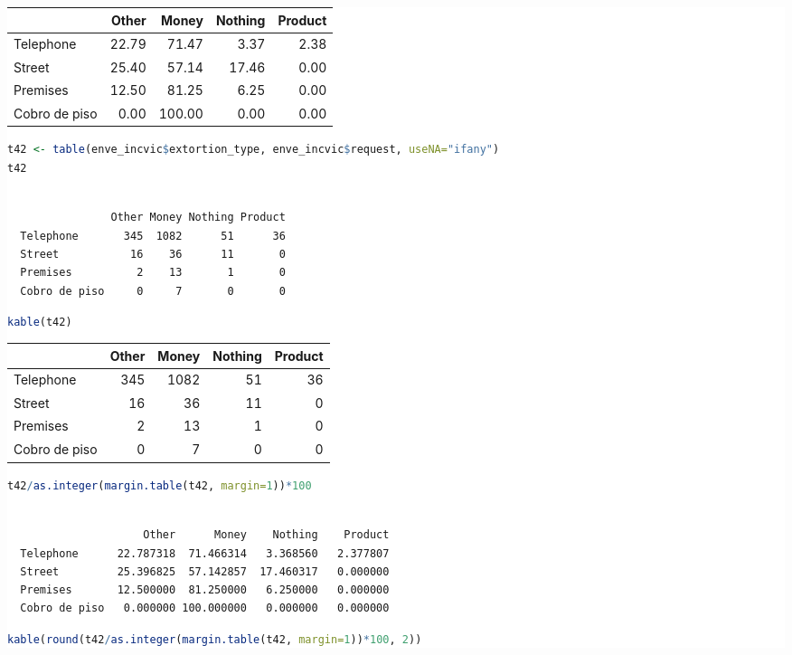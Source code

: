 

|              | Other|  Money| Nothing| Product|
|:-------------|-----:|------:|-------:|-------:|
|Telephone     | 22.79|  71.47|    3.37|    2.38|
|Street        | 25.40|  57.14|   17.46|    0.00|
|Premises      | 12.50|  81.25|    6.25|    0.00|
|Cobro de piso |  0.00| 100.00|    0.00|    0.00|

```r
t42 <- table(enve_incvic$extortion_type, enve_incvic$request, useNA="ifany")
t42
```

```
               
                Other Money Nothing Product
  Telephone       345  1082      51      36
  Street           16    36      11       0
  Premises          2    13       1       0
  Cobro de piso     0     7       0       0
```

```r
kable(t42)
```



|              | Other| Money| Nothing| Product|
|:-------------|-----:|-----:|-------:|-------:|
|Telephone     |   345|  1082|      51|      36|
|Street        |    16|    36|      11|       0|
|Premises      |     2|    13|       1|       0|
|Cobro de piso |     0|     7|       0|       0|

```r
t42/as.integer(margin.table(t42, margin=1))*100
```

```
               
                     Other      Money    Nothing    Product
  Telephone      22.787318  71.466314   3.368560   2.377807
  Street         25.396825  57.142857  17.460317   0.000000
  Premises       12.500000  81.250000   6.250000   0.000000
  Cobro de piso   0.000000 100.000000   0.000000   0.000000
```

```r
kable(round(t42/as.integer(margin.table(t42, margin=1))*100, 2))
```
